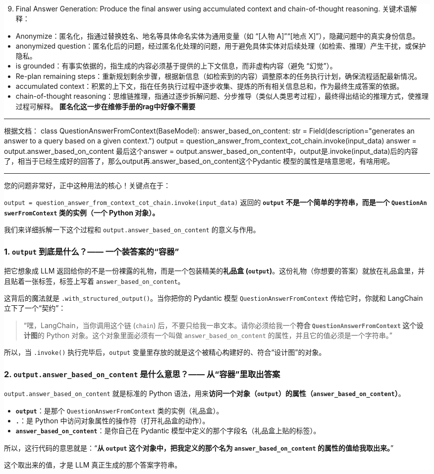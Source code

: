 9. Final Answer Generation: Produce the final answer using accumulated context and chain-of-thought reasoning.
关键术语解释：

- Anonymize：匿名化，指通过替换姓名、地名等具体命名实体为通用变量（如 “[人物 A]”“[地点 X]”），隐藏问题中的真实身份信息。
- anonymized question：匿名化后的问题，经过匿名化处理的问题，用于避免具体实体对后续处理（如检索、推理）产生干扰，或保护隐私。
- is grounded：有事实依据的，指生成的内容必须基于提供的上下文信息，而非虚构内容（避免 “幻觉”）。
- Re-plan remaining steps：重新规划剩余步骤，根据新信息（如检索到的内容）调整原本的任务执行计划，确保流程适配最新情况。
- accumulated context：积累的上下文，指在任务执行过程中逐步收集、提炼的所有相关信息总和，作为最终生成答案的依据。
- chain-of-thought reasoning：思维链推理，指通过逐步拆解问题、分步推导（类似人类思考过程），最终得出结论的推理方式，使推理过程可解释。
**匿名化这一步在维修手册的rag中好像不需要**

---
根据文档：
class QuestionAnswerFromContext(BaseModel):
    answer_based_on_content: str = Field(description="generates an answer to a query based on a given context.")
    output = question_answer_from_context_cot_chain.invoke(input_data)
    answer = output.answer_based_on_content
最后这个answer = output.answer_based_on_content中，output是.invoke(input_data)后的内容了，相当于已经生成好的回答了，那么output再.answer_based_on_content这个Pydantic 模型的属性是啥意思呢，有啥用呢。

---
您的问题非常好，正中这种用法的核心！关键点在于：

`output = question_answer_from_context_cot_chain.invoke(input_data)` 返回的 **`output` 不是一个简单的字符串，而是一个 `QuestionAnswerFromContext` 类的实例（一个 Python 对象）。**

我们来详细拆解一下这个过程和 `output.answer_based_on_content` 的意义与作用。

### 1. `output` 到底是什么？—— 一个装答案的“容器”

把它想象成 LLM 返回给你的不是一份裸露的礼物，而是一个包装精美的**礼品盒 (`output`)**。这份礼物（你想要的答案）就放在礼品盒里，并且贴着一张标签，标签上写着 `answer_based_on_content`。

这背后的魔法就是 `.with_structured_output()`。当你把你的 Pydantic 模型 `QuestionAnswerFromContext` 传给它时，你就和 LangChain 立下了一个“契约”：

> “嘿，LangChain，当你调用这个链 (`chain`) 后，不要只给我一串文本。请你必须给我一个**符合 `QuestionAnswerFromContext` 这个设计图**的 Python 对象。这个对象里面必须有一个叫做 `answer_based_on_content` 的属性，并且它的值必须是一个字符串。”

所以，当 `.invoke()` 执行完毕后，`output` 变量里存放的就是这个被精心构建好的、符合“设计图”的对象。

### 2. `output.answer_based_on_content` 是什么意思？—— 从“容器”里取出答案

`output.answer_based_on_content` 就是标准的 Python 语法，用来**访问一个对象（`output`）的属性（`answer_based_on_content`）**。

*   **`output`**：是那个 `QuestionAnswerFromContext` 类的实例（礼品盒）。
*   **`.`**：是 Python 中访问对象属性的操作符（打开礼品盒的动作）。
*   **`answer_based_on_content`**：是你自己在 Pydantic 模型中定义的那个字段名（礼品盒上贴的标签）。

所以，这行代码的意思就是：“**从 `output` 这个对象中，把我定义的那个名为 `answer_based_on_content` 的属性的值给我取出来。**”

这个取出来的值，才是 LLM 真正生成的那个答案字符串。
